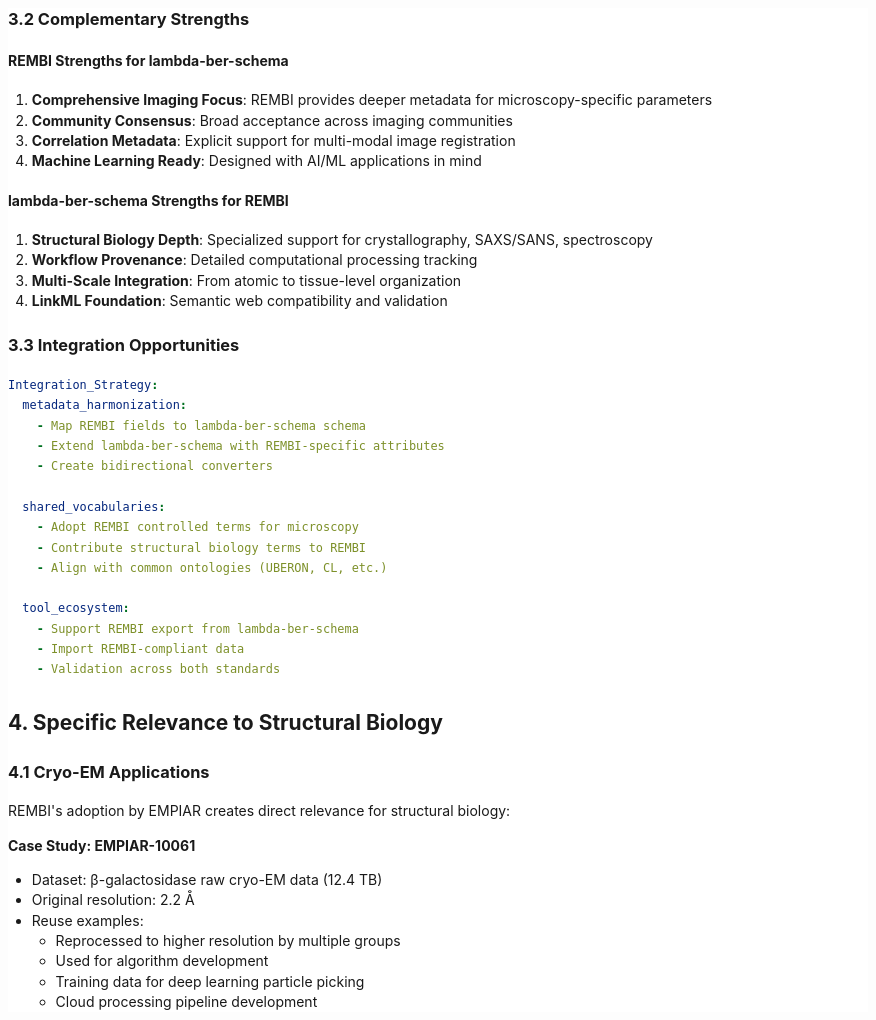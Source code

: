 ### 3.2 Complementary Strengths

#### REMBI Strengths for lambda-ber-schema

1. **Comprehensive Imaging Focus**: REMBI provides deeper metadata for microscopy-specific parameters
2. **Community Consensus**: Broad acceptance across imaging communities
3. **Correlation Metadata**: Explicit support for multi-modal image registration
4. **Machine Learning Ready**: Designed with AI/ML applications in mind

#### lambda-ber-schema Strengths for REMBI

1. **Structural Biology Depth**: Specialized support for crystallography, SAXS/SANS, spectroscopy
2. **Workflow Provenance**: Detailed computational processing tracking
3. **Multi-Scale Integration**: From atomic to tissue-level organization
4. **LinkML Foundation**: Semantic web compatibility and validation

### 3.3 Integration Opportunities

```yaml
Integration_Strategy:
  metadata_harmonization:
    - Map REMBI fields to lambda-ber-schema schema
    - Extend lambda-ber-schema with REMBI-specific attributes
    - Create bidirectional converters
    
  shared_vocabularies:
    - Adopt REMBI controlled terms for microscopy
    - Contribute structural biology terms to REMBI
    - Align with common ontologies (UBERON, CL, etc.)
    
  tool_ecosystem:
    - Support REMBI export from lambda-ber-schema
    - Import REMBI-compliant data
    - Validation across both standards
```

## 4. Specific Relevance to Structural Biology

### 4.1 Cryo-EM Applications

REMBI's adoption by EMPIAR creates direct relevance for structural biology:

**Case Study: EMPIAR-10061**
- Dataset: β-galactosidase raw cryo-EM data (12.4 TB)
- Original resolution: 2.2 Å
- Reuse examples:
  - Reprocessed to higher resolution by multiple groups
  - Used for algorithm development
  - Training data for deep learning particle picking
  - Cloud processing pipeline development

